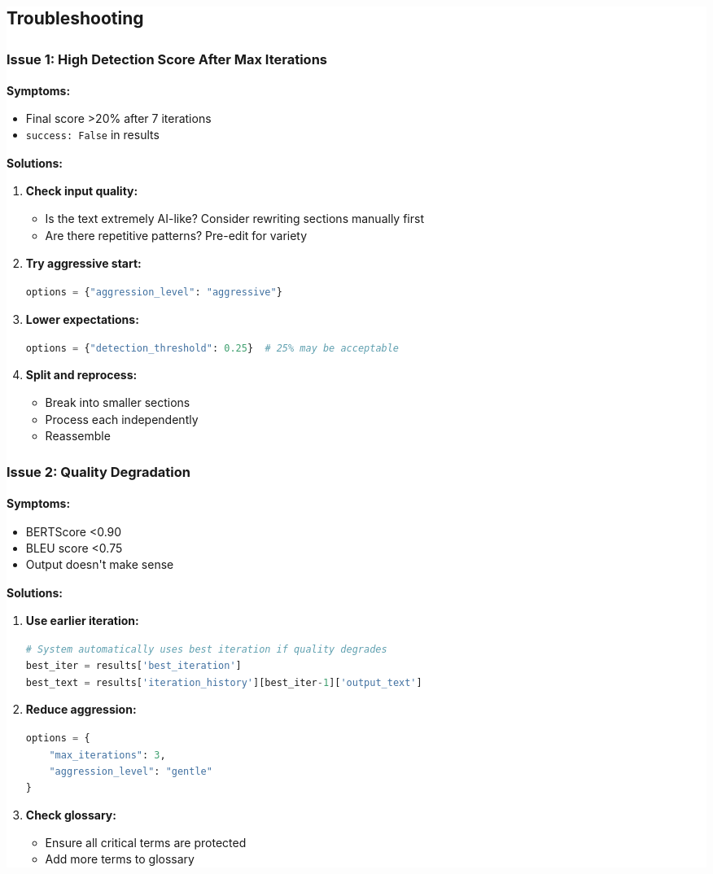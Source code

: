 
## Troubleshooting

### Issue 1: High Detection Score After Max Iterations

**Symptoms:**
- Final score >20% after 7 iterations
- `success: False` in results

**Solutions:**

1. **Check input quality:**
   - Is the text extremely AI-like? Consider rewriting sections manually first
   - Are there repetitive patterns? Pre-edit for variety

2. **Try aggressive start:**
   ```python
   options = {"aggression_level": "aggressive"}
   ```

3. **Lower expectations:**
   ```python
   options = {"detection_threshold": 0.25}  # 25% may be acceptable
   ```

4. **Split and reprocess:**
   - Break into smaller sections
   - Process each independently
   - Reassemble

### Issue 2: Quality Degradation

**Symptoms:**
- BERTScore <0.90
- BLEU score <0.75
- Output doesn't make sense

**Solutions:**

1. **Use earlier iteration:**
   ```python
   # System automatically uses best iteration if quality degrades
   best_iter = results['best_iteration']
   best_text = results['iteration_history'][best_iter-1]['output_text']
   ```

2. **Reduce aggression:**
   ```python
   options = {
       "max_iterations": 3,
       "aggression_level": "gentle"
   }
   ```

3. **Check glossary:**
   - Ensure all critical terms are protected
   - Add more terms to glossary
